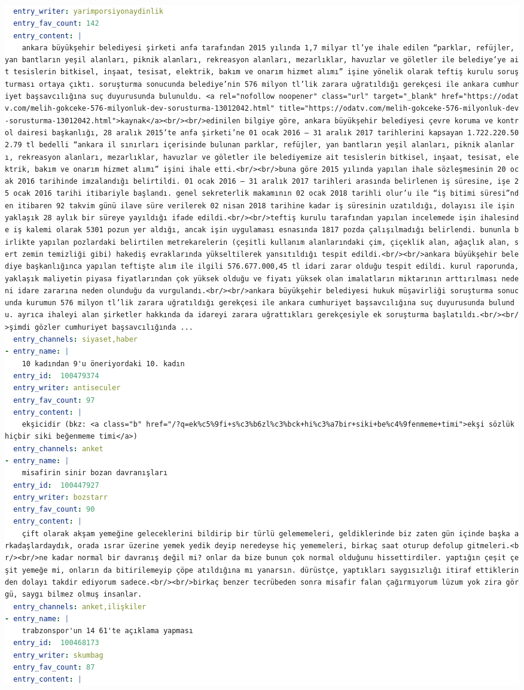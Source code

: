 ```yaml
  entry_writer: yarimporsiyonaydinlik
  entry_fav_count: 142
  entry_content: |
    ankara büyükşehir belediyesi şirketi anfa tarafından 2015 yılında 1,7 milyar tl’ye ihale edilen “parklar, refüjler, yan bantların yeşil alanları, piknik alanları, rekreasyon alanları, mezarlıklar, havuzlar ve göletler ile belediye’ye ait tesislerin bitkisel, inşaat, tesisat, elektrik, bakım ve onarım hizmet alımı” işine yönelik olarak teftiş kurulu soruşturması ortaya çıktı. soruşturma sonucunda belediye’nin 576 milyon tl’lik zarara uğratıldığı gerekçesi ile ankara cumhuriyet başsavcılığına suç duyurusunda bulunuldu. <a rel="nofollow noopener" class="url" target="_blank" href="https://odatv.com/melih-gokceke-576-milyonluk-dev-sorusturma-13012042.html" title="https://odatv.com/melih-gokceke-576-milyonluk-dev-sorusturma-13012042.html">kaynak</a><br/><br/>edinilen bilgiye göre, ankara büyükşehir belediyesi çevre koruma ve kontrol dairesi başkanlığı, 28 aralık 2015’te anfa şirketi’ne 01 ocak 2016 – 31 aralık 2017 tarihlerini kapsayan 1.722.220.502.79 tl bedelli “ankara il sınırları içerisinde bulunan parklar, refüjler, yan bantların yeşil alanları, piknik alanları, rekreasyon alanları, mezarlıklar, havuzlar ve göletler ile belediyemize ait tesislerin bitkisel, inşaat, tesisat, elektrik, bakım ve onarım hizmet alımı” işini ihale etti.<br/><br/>buna göre 2015 yılında yapılan ihale sözleşmesinin 20 ocak 2016 tarihinde imzalandığı belirtildi. 01 ocak 2016 – 31 aralık 2017 tarihleri arasında belirlenen iş süresine, işe 25 ocak 2016 tarihi itibariyle başlandı. genel sekreterlik makamının 02 ocak 2018 tarihli olur’u ile “iş bitimi süresi”nden itibaren 92 takvim günü ilave süre verilerek 02 nisan 2018 tarihine kadar iş süresinin uzatıldığı, dolayısı ile işin yaklaşık 28 aylık bir süreye yayıldığı ifade edildi.<br/><br/>teftiş kurulu tarafından yapılan incelemede işin ihalesinde iş kalemi olarak 5301 pozun yer aldığı, ancak işin uygulaması esnasında 1817 pozda çalışılmadığı belirlendi. bununla birlikte yapılan pozlardaki belirtilen metrekarelerin (çeşitli kullanım alanlarındaki çim, çiçeklik alan, ağaçlık alan, sert zemin temizliği gibi) hakediş evraklarında yükseltilerek yansıtıldığı tespit edildi.<br/><br/>ankara büyükşehir belediye başkanlığınca yapılan teftişte alım ile ilgili 576.677.000,45 tl idari zarar olduğu tespit edildi. kurul raporunda, yaklaşık maliyetin piyasa fiyatlarından çok yüksek olduğu ve fiyatı yüksek olan imalatların miktarının arttırılması nedeni idare zararına neden olunduğu da vurgulandı.<br/><br/>ankara büyükşehir belediyesi hukuk müşavirliği soruşturma sonucunda kurumun 576 milyon tl’lik zarara uğratıldığı gerekçesi ile ankara cumhuriyet başsavcılığına suç duyurusunda bulundu. ayrıca ihaleyi alan şirketler hakkında da idareyi zarara uğrattıkları gerekçesiyle ek soruşturma başlatıldı.<br/><br/>şimdi gözler cumhuriyet başsavcılığında ...
  entry_channels: siyaset,haber
- entry_name: |
    10 kadından 9'u öneriyordaki 10. kadın
  entry_id:  100479374
  entry_writer: antiseculer
  entry_fav_count: 97
  entry_content: |
    ekşicidir (bkz: <a class="b" href="/?q=ek%c5%9fi+s%c3%b6zl%c3%bck+hi%c3%a7bir+siki+be%c4%9fenmeme+timi">ekşi sözlük hiçbir siki beğenmeme timi</a>)
  entry_channels: anket
- entry_name: |
    misafirin sinir bozan davranışları
  entry_id:  100447927
  entry_writer: bozstarr
  entry_fav_count: 90
  entry_content: |
    çift olarak akşam yemeğine geleceklerini bildirip bir türlü gelememeleri, geldiklerinde biz zaten gün içinde başka arkadaşlardaydık, orada ısrar üzerine yemek yedik deyip neredeyse hiç yememeleri, birkaç saat oturup defolup gitmeleri.<br/><br/>ne kadar normal bir davranış değil mi? onlar da bize bunun çok normal olduğunu hissettirdiler. yaptığın çeşit çeşit yemeğe mi, onların da bitirilemeyip çöpe atıldığına mı yanarsın. dürüstçe, yaptıkları saygısızlığı itiraf ettiklerinden dolayı takdir ediyorum sadece.<br/><br/>birkaç benzer tecrübeden sonra misafir falan çağırmıyorum lüzum yok zira görgü, saygı bilmez olmuş insanlar.
  entry_channels: anket,ilişkiler
- entry_name: |
    trabzonspor'un 14 61'te açıklama yapması
  entry_id:  100468173
  entry_writer: skumbag
  entry_fav_count: 87
  entry_content: |
```